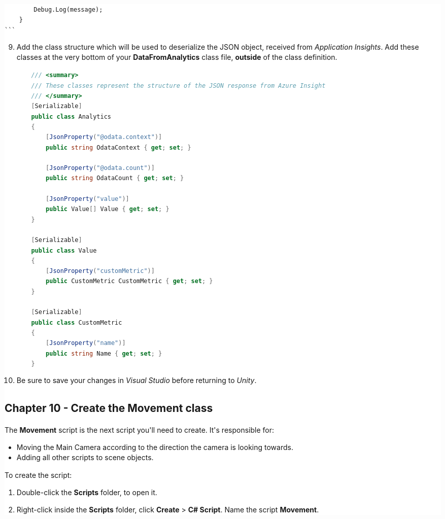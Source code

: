             Debug.Log(message);
        }
    ```

9. Add the class structure which will be used to deserialize the JSON object, received from *Application Insights*. Add these classes at the very bottom of your **DataFromAnalytics** class file, **outside** of the class definition.

    ```csharp
        /// <summary>
        /// These classes represent the structure of the JSON response from Azure Insight
        /// </summary>
        [Serializable]
        public class Analytics
        {
            [JsonProperty("@odata.context")]
            public string OdataContext { get; set; }

            [JsonProperty("@odata.count")]
            public string OdataCount { get; set; }

            [JsonProperty("value")]
            public Value[] Value { get; set; }
        }

        [Serializable]
        public class Value
        {
            [JsonProperty("customMetric")]
            public CustomMetric CustomMetric { get; set; }
        }

        [Serializable]
        public class CustomMetric
        {
            [JsonProperty("name")]
            public string Name { get; set; }
        }
    ```

10. Be sure to save your changes in *Visual Studio* before returning to *Unity*.

## Chapter 10 - Create the Movement class

The **Movement** script is the next script you'll need to create. It's responsible for:

- Moving the Main Camera according to the direction the camera is looking towards.
- Adding all other scripts to scene objects.

To create the script:

1. Double-click the **Scripts** folder, to open it.

2. Right-click inside the **Scripts** folder, click **Create** > **C# Script**. Name the script **Movement**.
